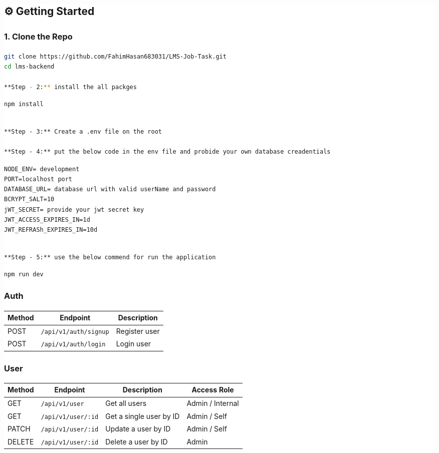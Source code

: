 
## ⚙️ Getting Started

### 1. Clone the Repo

```bash
git clone https://github.com/FahimHasan683031/LMS-Job-Task.git
cd lms-backend

**Step - 2:** install the all packges
```

    npm install

```

**Step - 3:** Create a .env file on the root

**Step - 4:** put the below code in the env file and probide your own database creadentials

```

    NODE_ENV= development
    PORT=localhost port
    DATABASE_URL= database url with valid userName and password
    BCRYPT_SALT=10
    jWT_SECRET= provide your jwt secret key
    JWT_ACCESS_EXPIRES_IN=1d
    JWT_REFRASh_EXPIRES_IN=10d

```

**Step - 5:** use the below commend for run the application
```

    npm run dev

```

```

### Auth

| Method | Endpoint              | Description   |
| ------ | --------------------- | ------------- |
| POST   | `/api/v1/auth/signup` | Register user |
| POST   | `/api/v1/auth/login`  | Login user    |

### User

| Method | Endpoint           | Description             | Access Role      |
| ------ | ------------------ | ----------------------- | ---------------- |
| GET    | `/api/v1/user`     | Get all users           | Admin / Internal |
| GET    | `/api/v1/user/:id` | Get a single user by ID | Admin / Self     |
| PATCH  | `/api/v1/user/:id` | Update a user by ID     | Admin / Self     |
| DELETE | `/api/v1/user/:id` | Delete a user by ID     | Admin            |
